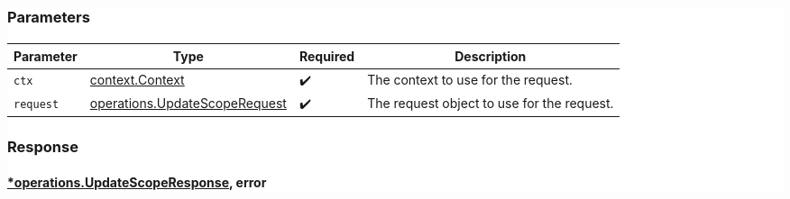 ### Parameters

| Parameter                                                                      | Type                                                                           | Required                                                                       | Description                                                                    |
| ------------------------------------------------------------------------------ | ------------------------------------------------------------------------------ | ------------------------------------------------------------------------------ | ------------------------------------------------------------------------------ |
| `ctx`                                                                          | [context.Context](https://pkg.go.dev/context#Context)                          | :heavy_check_mark:                                                             | The context to use for the request.                                            |
| `request`                                                                      | [operations.UpdateScopeRequest](../../models/operations/updatescoperequest.md) | :heavy_check_mark:                                                             | The request object to use for the request.                                     |


### Response

**[*operations.UpdateScopeResponse](../../models/operations/updatescoperesponse.md), error**

